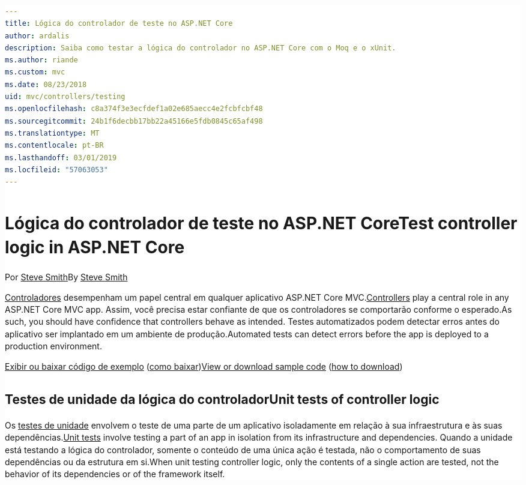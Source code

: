 ```yaml
---
title: Lógica do controlador de teste no ASP.NET Core
author: ardalis
description: Saiba como testar a lógica do controlador no ASP.NET Core com o Moq e o xUnit.
ms.author: riande
ms.custom: mvc
ms.date: 08/23/2018
uid: mvc/controllers/testing
ms.openlocfilehash: c8a374f3e3ecfdef1a02e685aecc4e2fcbfcbf48
ms.sourcegitcommit: 24b1f6decbb17bb22a45166e5fdb0845c65af498
ms.translationtype: MT
ms.contentlocale: pt-BR
ms.lasthandoff: 03/01/2019
ms.locfileid: "57063053"
---
```

# <a name="test-controller-logic-in-aspnet-core"></a><span data-ttu-id="8cb26-103">Lógica do controlador de teste no ASP.NET Core</span><span class="sxs-lookup"><span data-stu-id="8cb26-103">Test controller logic in ASP.NET Core</span></span>

<span data-ttu-id="8cb26-104">Por [Steve Smith](https://ardalis.com/)</span><span class="sxs-lookup"><span data-stu-id="8cb26-104">By [Steve Smith](https://ardalis.com/)</span></span>

<span data-ttu-id="8cb26-105">[Controladores](xref:mvc/controllers/actions) desempenham um papel central em qualquer aplicativo ASP.NET Core MVC.</span><span class="sxs-lookup"><span data-stu-id="8cb26-105">[Controllers](xref:mvc/controllers/actions) play a central role in any ASP.NET Core MVC app.</span></span> <span data-ttu-id="8cb26-106">Assim, você precisa estar confiante de que os controladores se comportarão conforme o esperado.</span><span class="sxs-lookup"><span data-stu-id="8cb26-106">As such, you should have confidence that controllers behave as intended.</span></span> <span data-ttu-id="8cb26-107">Testes automatizados podem detectar erros antes do aplicativo ser implantado em um ambiente de produção.</span><span class="sxs-lookup"><span data-stu-id="8cb26-107">Automated tests can detect errors before the app is deployed to a production environment.</span></span>

<span data-ttu-id="8cb26-108">[Exibir ou baixar código de exemplo](https://github.com/aspnet/Docs/tree/master/aspnetcore/mvc/controllers/testing/sample) ([como baixar](xref:index#how-to-download-a-sample))</span><span class="sxs-lookup"><span data-stu-id="8cb26-108">[View or download sample code](https://github.com/aspnet/Docs/tree/master/aspnetcore/mvc/controllers/testing/sample) ([how to download](xref:index#how-to-download-a-sample))</span></span>

## <a name="unit-tests-of-controller-logic"></a><span data-ttu-id="8cb26-109">Testes de unidade da lógica do controlador</span><span class="sxs-lookup"><span data-stu-id="8cb26-109">Unit tests of controller logic</span></span>

<span data-ttu-id="8cb26-110">Os [testes de unidade](/dotnet/articles/core/testing/unit-testing-with-dotnet-test) envolvem o teste de uma parte de um aplicativo isoladamente em relação à sua infraestrutura e às suas dependências.</span><span class="sxs-lookup"><span data-stu-id="8cb26-110">[Unit tests](/dotnet/articles/core/testing/unit-testing-with-dotnet-test) involve testing a part of an app in isolation from its infrastructure and dependencies.</span></span> <span data-ttu-id="8cb26-111">Quando a unidade está testando a lógica do controlador, somente o conteúdo de uma única ação é testada, não o comportamento de suas dependências ou da estrutura em si.</span><span class="sxs-lookup"><span data-stu-id="8cb26-111">When unit testing controller logic, only the contents of a single action are tested, not the behavior of its dependencies or of the framework itself.</span></span>
